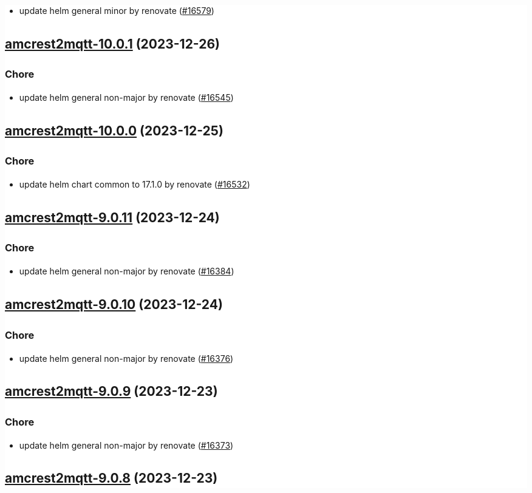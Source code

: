 - update helm general minor by renovate ([#16579](https://github.com/truecharts/charts/issues/16579))

## [amcrest2mqtt-10.0.1](https://github.com/truecharts/charts/compare/amcrest2mqtt-10.0.0...amcrest2mqtt-10.0.1) (2023-12-26)

### Chore

- update helm general non-major by renovate ([#16545](https://github.com/truecharts/charts/issues/16545))

## [amcrest2mqtt-10.0.0](https://github.com/truecharts/charts/compare/amcrest2mqtt-9.0.11...amcrest2mqtt-10.0.0) (2023-12-25)

### Chore

- update helm chart common to 17.1.0 by renovate ([#16532](https://github.com/truecharts/charts/issues/16532))

## [amcrest2mqtt-9.0.11](https://github.com/truecharts/charts/compare/amcrest2mqtt-9.0.10...amcrest2mqtt-9.0.11) (2023-12-24)

### Chore

- update helm general non-major by renovate ([#16384](https://github.com/truecharts/charts/issues/16384))

## [amcrest2mqtt-9.0.10](https://github.com/truecharts/charts/compare/amcrest2mqtt-9.0.9...amcrest2mqtt-9.0.10) (2023-12-24)

### Chore

- update helm general non-major by renovate ([#16376](https://github.com/truecharts/charts/issues/16376))

## [amcrest2mqtt-9.0.9](https://github.com/truecharts/charts/compare/amcrest2mqtt-9.0.8...amcrest2mqtt-9.0.9) (2023-12-23)

### Chore

- update helm general non-major by renovate ([#16373](https://github.com/truecharts/charts/issues/16373))

## [amcrest2mqtt-9.0.8](https://github.com/truecharts/charts/compare/amcrest2mqtt-9.0.7...amcrest2mqtt-9.0.8) (2023-12-23)
